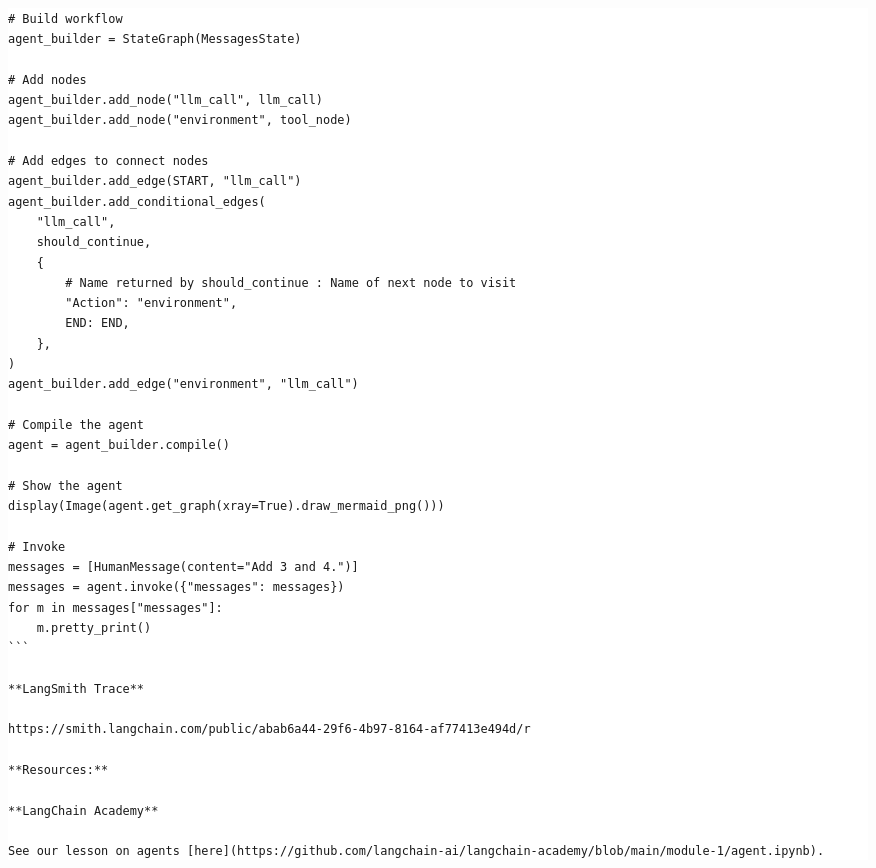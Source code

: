 
    # Build workflow
    agent_builder = StateGraph(MessagesState)

    # Add nodes
    agent_builder.add_node("llm_call", llm_call)
    agent_builder.add_node("environment", tool_node)

    # Add edges to connect nodes
    agent_builder.add_edge(START, "llm_call")
    agent_builder.add_conditional_edges(
        "llm_call",
        should_continue,
        {
            # Name returned by should_continue : Name of next node to visit
            "Action": "environment",
            END: END,
        },
    )
    agent_builder.add_edge("environment", "llm_call")

    # Compile the agent
    agent = agent_builder.compile()

    # Show the agent
    display(Image(agent.get_graph(xray=True).draw_mermaid_png()))

    # Invoke
    messages = [HumanMessage(content="Add 3 and 4.")]
    messages = agent.invoke({"messages": messages})
    for m in messages["messages"]:
        m.pretty_print()
    ```

    **LangSmith Trace**

    https://smith.langchain.com/public/abab6a44-29f6-4b97-8164-af77413e494d/r

    **Resources:**

    **LangChain Academy**

    See our lesson on agents [here](https://github.com/langchain-ai/langchain-academy/blob/main/module-1/agent.ipynb).
